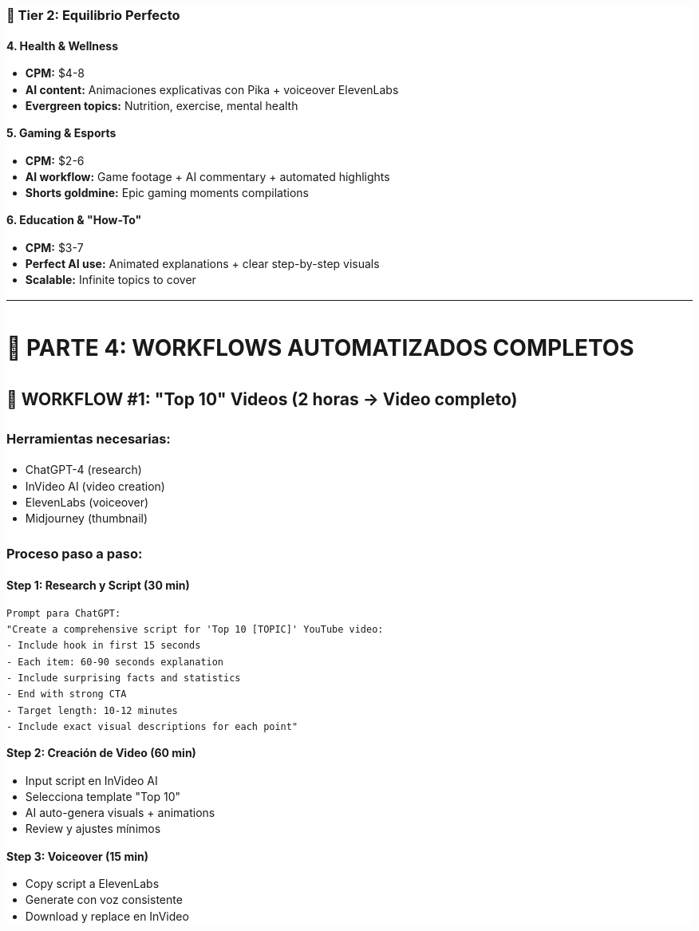 ### **🎯 Tier 2: Equilibrio Perfecto**

**4. Health & Wellness**
- **CPM:** $4-8
- **AI content:** Animaciones explicativas con Pika + voiceover ElevenLabs
- **Evergreen topics:** Nutrition, exercise, mental health

**5. Gaming & Esports**
- **CPM:** $2-6
- **AI workflow:** Game footage + AI commentary + automated highlights
- **Shorts goldmine:** Epic gaming moments compilations

**6. Education & "How-To"**
- **CPM:** $3-7
- **Perfect AI use:** Animated explanations + clear step-by-step visuals
- **Scalable:** Infinite topics to cover

---

# 🤖 **PARTE 4: WORKFLOWS AUTOMATIZADOS COMPLETOS**

## **🔄 WORKFLOW #1: "Top 10" Videos (2 horas → Video completo)**

### **Herramientas necesarias:**
- ChatGPT-4 (research)
- InVideo AI (video creation)
- ElevenLabs (voiceover)
- Midjourney (thumbnail)

### **Proceso paso a paso:**

**Step 1: Research y Script (30 min)**
```
Prompt para ChatGPT:
"Create a comprehensive script for 'Top 10 [TOPIC]' YouTube video:
- Include hook in first 15 seconds
- Each item: 60-90 seconds explanation
- Include surprising facts and statistics
- End with strong CTA
- Target length: 10-12 minutes
- Include exact visual descriptions for each point"
```

**Step 2: Creación de Video (60 min)**
- Input script en InVideo AI
- Selecciona template "Top 10"
- AI auto-genera visuals + animations
- Review y ajustes mínimos

**Step 3: Voiceover (15 min)**
- Copy script a ElevenLabs
- Generate con voz consistente
- Download y replace en InVideo
